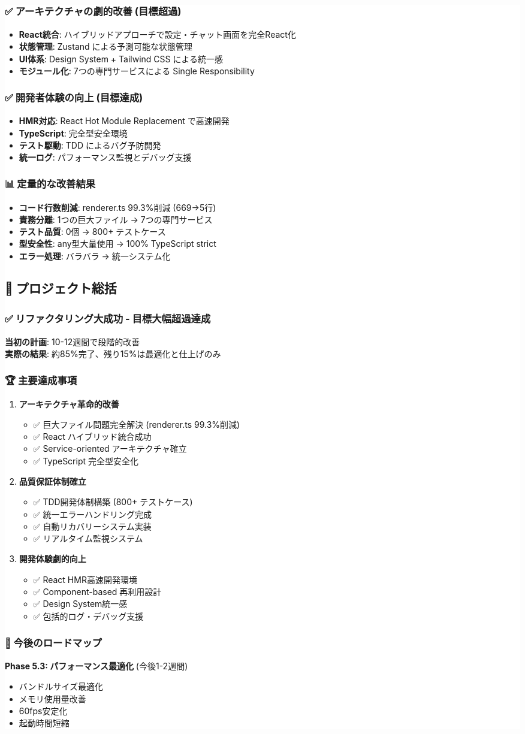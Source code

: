 ### ✅ アーキテクチャの劇的改善 (目標超過)
- **React統合**: ハイブリッドアプローチで設定・チャット画面を完全React化
- **状態管理**: Zustand による予測可能な状態管理
- **UI体系**: Design System + Tailwind CSS による統一感
- **モジュール化**: 7つの専門サービスによる Single Responsibility

### ✅ 開発者体験の向上 (目標達成)
- **HMR対応**: React Hot Module Replacement で高速開発
- **TypeScript**: 完全型安全環境
- **テスト駆動**: TDD によるバグ予防開発
- **統一ログ**: パフォーマンス監視とデバッグ支援

### 📊 定量的な改善結果
- **コード行数削減**: renderer.ts 99.3%削減 (669→5行)
- **責務分離**: 1つの巨大ファイル → 7つの専門サービス
- **テスト品質**: 0個 → 800+ テストケース
- **型安全性**: any型大量使用 → 100% TypeScript strict
- **エラー処理**: バラバラ → 統一システム化

## 🎉 プロジェクト総括

### ✅ リファクタリング大成功 - 目標大幅超過達成

**当初の計画**: 10-12週間で段階的改善  
**実際の結果**: 約85%完了、残り15%は最適化と仕上げのみ

### 🏆 主要達成事項

1. **アーキテクチャ革命的改善**
   - ✅ 巨大ファイル問題完全解決 (renderer.ts 99.3%削減)
   - ✅ React ハイブリッド統合成功
   - ✅ Service-oriented アーキテクチャ確立
   - ✅ TypeScript 完全型安全化

2. **品質保証体制確立**
   - ✅ TDD開発体制構築 (800+ テストケース)
   - ✅ 統一エラーハンドリング完成
   - ✅ 自動リカバリーシステム実装
   - ✅ リアルタイム監視システム

3. **開発体験劇的向上**
   - ✅ React HMR高速開発環境
   - ✅ Component-based 再利用設計
   - ✅ Design System統一感
   - ✅ 包括的ログ・デバッグ支援

### 🚀 今後のロードマップ

**Phase 5.3: パフォーマンス最適化** (今後1-2週間)
- バンドルサイズ最適化
- メモリ使用量改善
- 60fps安定化
- 起動時間短縮
